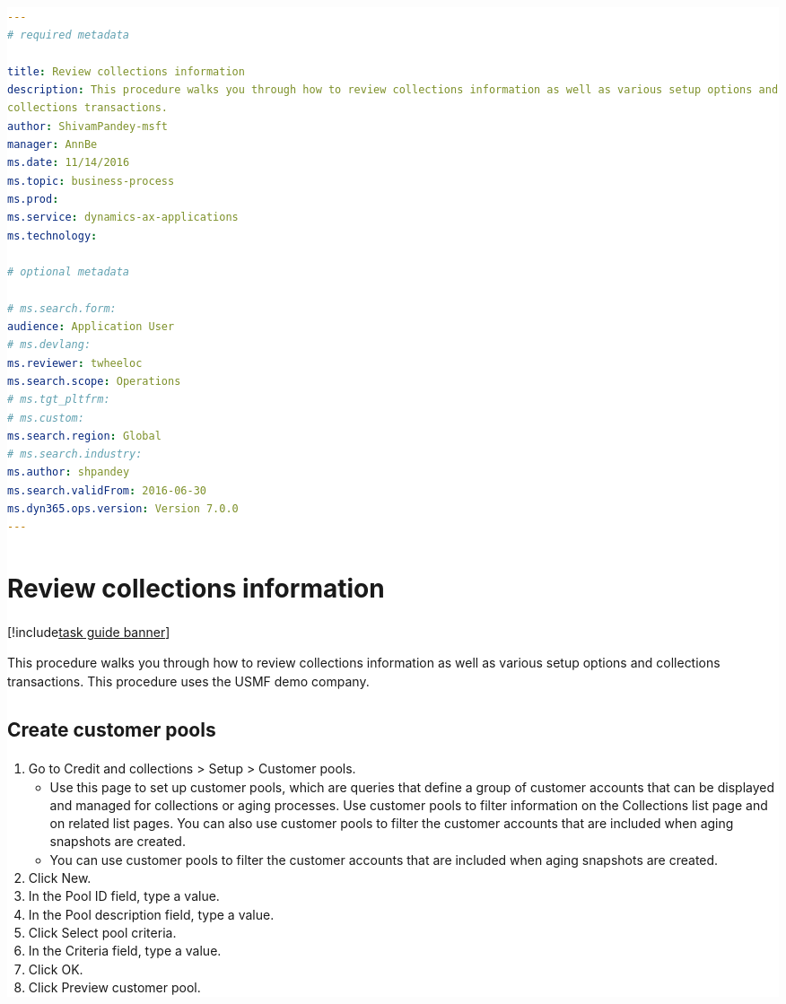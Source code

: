 ```yaml
--- 
# required metadata 
 
title: Review collections information
description: This procedure walks you through how to review collections information as well as various setup options and collections transactions. 
author: ShivamPandey-msft
manager: AnnBe 
ms.date: 11/14/2016
ms.topic: business-process 
ms.prod:  
ms.service: dynamics-ax-applications 
ms.technology:  
 
# optional metadata 
 
# ms.search.form:   
audience: Application User 
# ms.devlang:  
ms.reviewer: twheeloc
ms.search.scope: Operations 
# ms.tgt_pltfrm:  
# ms.custom:  
ms.search.region: Global
# ms.search.industry: 
ms.author: shpandey
ms.search.validFrom: 2016-06-30 
ms.dyn365.ops.version: Version 7.0.0 
---
```

# Review collections information

[!include[task guide banner](../../includes/task-guide-banner.md)]

This procedure walks you through how to review collections information as well as various setup options and collections transactions. This procedure uses the USMF demo company.


## Create customer pools
1. Go to Credit and collections > Setup > Customer pools.
    * Use this page to set up customer pools, which are queries that define a group of customer accounts that can be displayed and managed for collections or aging processes. Use customer pools to filter information on the Collections list page and on related list pages. You can also use customer pools to filter the customer accounts that are included when aging snapshots are created.  
    * You can use customer pools to filter the customer accounts that are included when aging snapshots are created.  
2. Click New.
3. In the Pool ID field, type a value.
4. In the Pool description field, type a value.
5. Click Select pool criteria.
6. In the Criteria field, type a value.
7. Click OK.
8. Click Preview customer pool.
